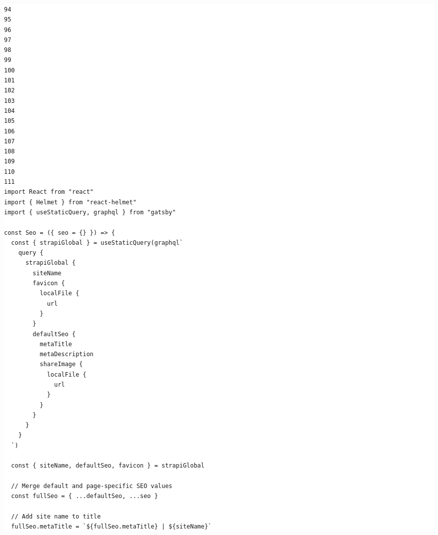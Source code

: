     94
    95
    96
    97
    98
    99
    100
    101
    102
    103
    104
    105
    106
    107
    108
    109
    110
    111
    import React from "react"
    import { Helmet } from "react-helmet"
    import { useStaticQuery, graphql } from "gatsby"
    
    const Seo = ({ seo = {} }) => {
      const { strapiGlobal } = useStaticQuery(graphql`
        query {
          strapiGlobal {
            siteName
            favicon {
              localFile {
                url
              }
            }
            defaultSeo {
              metaTitle
              metaDescription
              shareImage {
                localFile {
                  url
                }
              }
            }
          }
        }
      `)
    
      const { siteName, defaultSeo, favicon } = strapiGlobal
    
      // Merge default and page-specific SEO values
      const fullSeo = { ...defaultSeo, ...seo }
    
      // Add site name to title
      fullSeo.metaTitle = `${fullSeo.metaTitle} | ${siteName}`
    